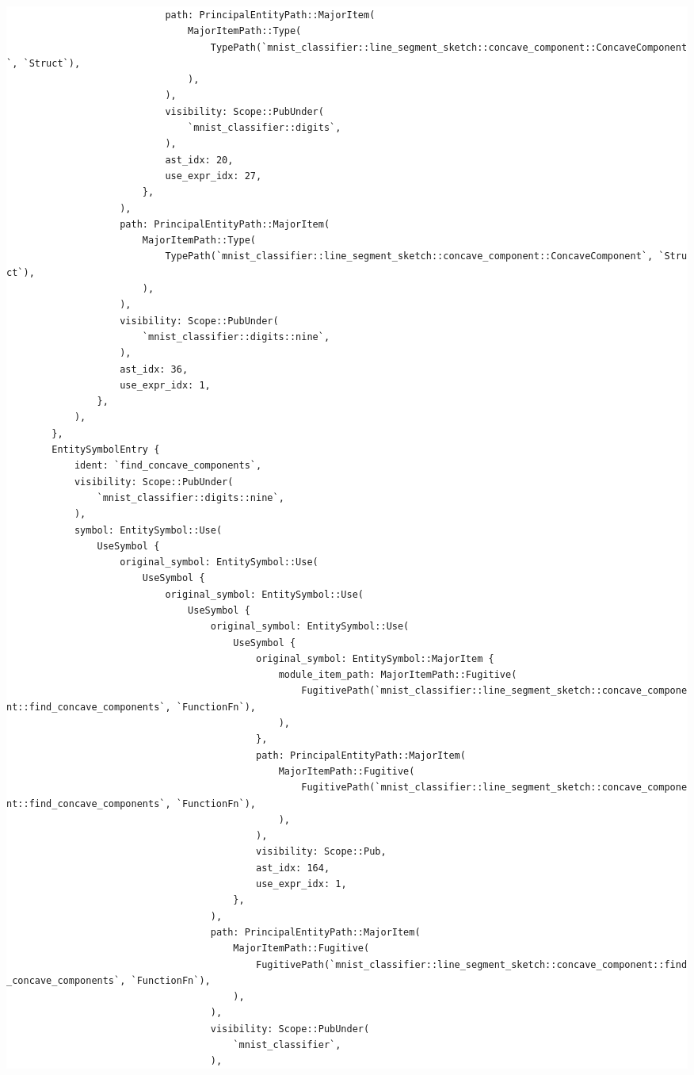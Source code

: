                                 path: PrincipalEntityPath::MajorItem(
                                    MajorItemPath::Type(
                                        TypePath(`mnist_classifier::line_segment_sketch::concave_component::ConcaveComponent`, `Struct`),
                                    ),
                                ),
                                visibility: Scope::PubUnder(
                                    `mnist_classifier::digits`,
                                ),
                                ast_idx: 20,
                                use_expr_idx: 27,
                            },
                        ),
                        path: PrincipalEntityPath::MajorItem(
                            MajorItemPath::Type(
                                TypePath(`mnist_classifier::line_segment_sketch::concave_component::ConcaveComponent`, `Struct`),
                            ),
                        ),
                        visibility: Scope::PubUnder(
                            `mnist_classifier::digits::nine`,
                        ),
                        ast_idx: 36,
                        use_expr_idx: 1,
                    },
                ),
            },
            EntitySymbolEntry {
                ident: `find_concave_components`,
                visibility: Scope::PubUnder(
                    `mnist_classifier::digits::nine`,
                ),
                symbol: EntitySymbol::Use(
                    UseSymbol {
                        original_symbol: EntitySymbol::Use(
                            UseSymbol {
                                original_symbol: EntitySymbol::Use(
                                    UseSymbol {
                                        original_symbol: EntitySymbol::Use(
                                            UseSymbol {
                                                original_symbol: EntitySymbol::MajorItem {
                                                    module_item_path: MajorItemPath::Fugitive(
                                                        FugitivePath(`mnist_classifier::line_segment_sketch::concave_component::find_concave_components`, `FunctionFn`),
                                                    ),
                                                },
                                                path: PrincipalEntityPath::MajorItem(
                                                    MajorItemPath::Fugitive(
                                                        FugitivePath(`mnist_classifier::line_segment_sketch::concave_component::find_concave_components`, `FunctionFn`),
                                                    ),
                                                ),
                                                visibility: Scope::Pub,
                                                ast_idx: 164,
                                                use_expr_idx: 1,
                                            },
                                        ),
                                        path: PrincipalEntityPath::MajorItem(
                                            MajorItemPath::Fugitive(
                                                FugitivePath(`mnist_classifier::line_segment_sketch::concave_component::find_concave_components`, `FunctionFn`),
                                            ),
                                        ),
                                        visibility: Scope::PubUnder(
                                            `mnist_classifier`,
                                        ),